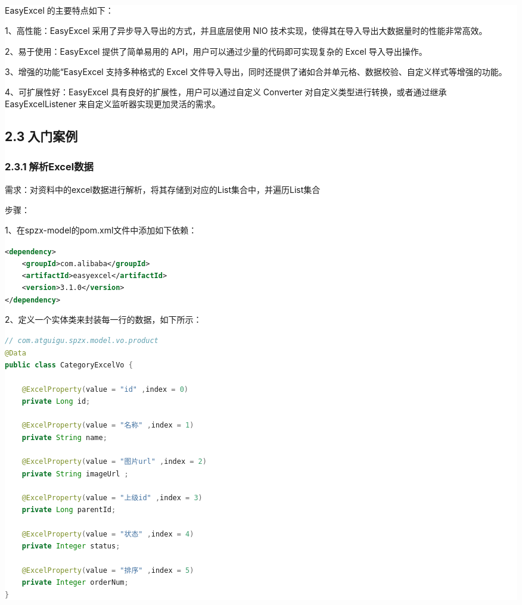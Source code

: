 EasyExcel 的主要特点如下：

1、高性能：EasyExcel 采用了异步导入导出的方式，并且底层使用 NIO 技术实现，使得其在导入导出大数据量时的性能非常高效。

2、易于使用：EasyExcel 提供了简单易用的 API，用户可以通过少量的代码即可实现复杂的 Excel 导入导出操作。

3、增强的功能“EasyExcel 支持多种格式的 Excel 文件导入导出，同时还提供了诸如合并单元格、数据校验、自定义样式等增强的功能。

4、可扩展性好：EasyExcel 具有良好的扩展性，用户可以通过自定义 Converter 对自定义类型进行转换，或者通过继承 EasyExcelListener 来自定义监听器实现更加灵活的需求。

## 2.3 入门案例

### 2.3.1 解析Excel数据

需求：对资料中的excel数据进行解析，将其存储到对应的List集合中，并遍历List集合

步骤：

1、在spzx-model的pom.xml文件中添加如下依赖：

```xml
<dependency>
    <groupId>com.alibaba</groupId>
    <artifactId>easyexcel</artifactId>
    <version>3.1.0</version>
</dependency>
```

2、定义一个实体类来封装每一行的数据，如下所示：

```java
// com.atguigu.spzx.model.vo.product
@Data
public class CategoryExcelVo {

	@ExcelProperty(value = "id" ,index = 0)
	private Long id;

	@ExcelProperty(value = "名称" ,index = 1)
	private String name;

	@ExcelProperty(value = "图片url" ,index = 2)
	private String imageUrl ;

	@ExcelProperty(value = "上级id" ,index = 3)
	private Long parentId;

	@ExcelProperty(value = "状态" ,index = 4)
	private Integer status;

	@ExcelProperty(value = "排序" ,index = 5)
	private Integer orderNum;
}
```
